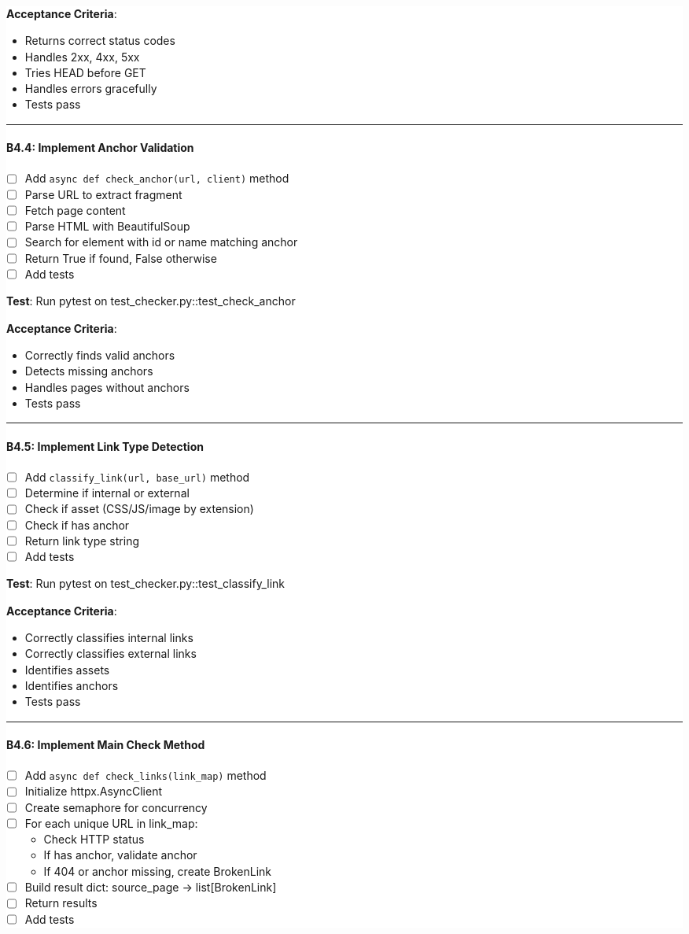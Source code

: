 **Acceptance Criteria**:
- Returns correct status codes
- Handles 2xx, 4xx, 5xx
- Tries HEAD before GET
- Handles errors gracefully
- Tests pass

---

#### B4.4: Implement Anchor Validation
- [ ] Add `async def check_anchor(url, client)` method
- [ ] Parse URL to extract fragment
- [ ] Fetch page content
- [ ] Parse HTML with BeautifulSoup
- [ ] Search for element with id or name matching anchor
- [ ] Return True if found, False otherwise
- [ ] Add tests

**Test**: Run pytest on test_checker.py::test_check_anchor

**Acceptance Criteria**:
- Correctly finds valid anchors
- Detects missing anchors
- Handles pages without anchors
- Tests pass

---

#### B4.5: Implement Link Type Detection
- [ ] Add `classify_link(url, base_url)` method
- [ ] Determine if internal or external
- [ ] Check if asset (CSS/JS/image by extension)
- [ ] Check if has anchor
- [ ] Return link type string
- [ ] Add tests

**Test**: Run pytest on test_checker.py::test_classify_link

**Acceptance Criteria**:
- Correctly classifies internal links
- Correctly classifies external links
- Identifies assets
- Identifies anchors
- Tests pass

---

#### B4.6: Implement Main Check Method
- [ ] Add `async def check_links(link_map)` method
- [ ] Initialize httpx.AsyncClient
- [ ] Create semaphore for concurrency
- [ ] For each unique URL in link_map:
  - Check HTTP status
  - If has anchor, validate anchor
  - If 404 or anchor missing, create BrokenLink
- [ ] Build result dict: source_page → list[BrokenLink]
- [ ] Return results
- [ ] Add tests
